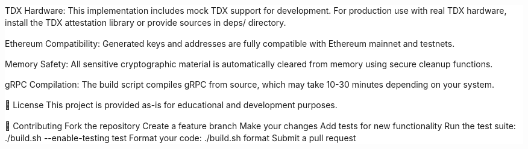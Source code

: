 TDX Hardware: This implementation includes mock TDX support for development. For production use with real TDX hardware, install the TDX attestation library or provide sources in deps/ directory.

Ethereum Compatibility: Generated keys and addresses are fully compatible with Ethereum mainnet and testnets.

Memory Safety: All sensitive cryptographic material is automatically cleared from memory using secure cleanup functions.

gRPC Compilation: The build script compiles gRPC from source, which may take 10-30 minutes depending on your system.

📄 License
This project is provided as-is for educational and development purposes.

🤝 Contributing
Fork the repository
Create a feature branch
Make your changes
Add tests for new functionality
Run the test suite: ./build.sh --enable-testing test
Format your code: ./build.sh format
Submit a pull request
